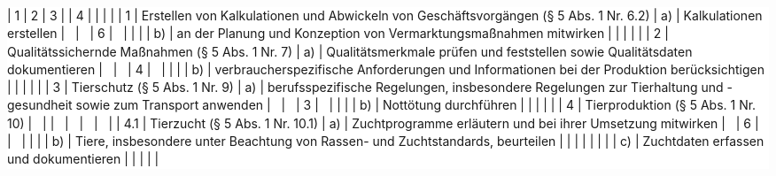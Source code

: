 | 1                                                           | 2                                                                                            | 3                                                                                                                                            |                                                                                                                                                       | 4                                                 |     |     |     |
| 1                                                           | Erstellen von Kalkulationen und Abwickeln von Geschäftsvorgängen (§ 5 Abs. 1 Nr. 6.2)        | a)                                                                                                                                          | Kalkulationen erstellen                                                                                                                               |                                                   |     | 6   |     |
|                                                             |                                                                                              | b)                                                                                                                                          | an der Planung und Konzeption von Vermarktungsmaßnahmen mitwirken                                                                                     |                                                   |     |     |     |
| 2                                                           | Qualitätssichernde Maßnahmen (§ 5 Abs. 1 Nr. 7)                                              | a)                                                                                                                                          | Qualitätsmerkmale prüfen und feststellen sowie Qualitätsdaten dokumentieren                                                                           |                                                   |     | 4   |     |
|                                                             |                                                                                              | b)                                                                                                                                          | verbraucherspezifische Anforderungen und Informationen bei der Produktion berücksichtigen                                                             |                                                   |     |     |     |
| 3                                                           | Tierschutz (§ 5 Abs. 1 Nr. 9)                                                                | a)                                                                                                                                          | berufsspezifische Regelungen, insbesondere Regelungen zur Tierhaltung und -gesundheit sowie zum Transport anwenden                                    |                                                   |     | 3   |     |
|                                                             |                                                                                              | b)                                                                                                                                          | Nottötung durchführen                                                                                                                                 |                                                   |     |     |     |
| 4                                                           | Tierproduktion (§ 5 Abs. 1 Nr. 10)                                                           |                                                                                                                                              |                                                                                                                                                       |                                                   |     |     |     |
| 4.1                                                         | Tierzucht (§ 5 Abs. 1 Nr. 10.1)                                                              | a)                                                                                                                                          | Zuchtprogramme erläutern und bei ihrer Umsetzung mitwirken                                                                                            |                                                   | 6   |     |     |
|                                                             |                                                                                              | b)                                                                                                                                          | Tiere, insbesondere unter Beachtung von Rassen- und Zuchtstandards, beurteilen                                                                        |                                                   |     |     |     |
|                                                             |                                                                                              | c)                                                                                                                                          | Zuchtdaten erfassen und dokumentieren                                                                                                                 |                                                   |     |     |     |